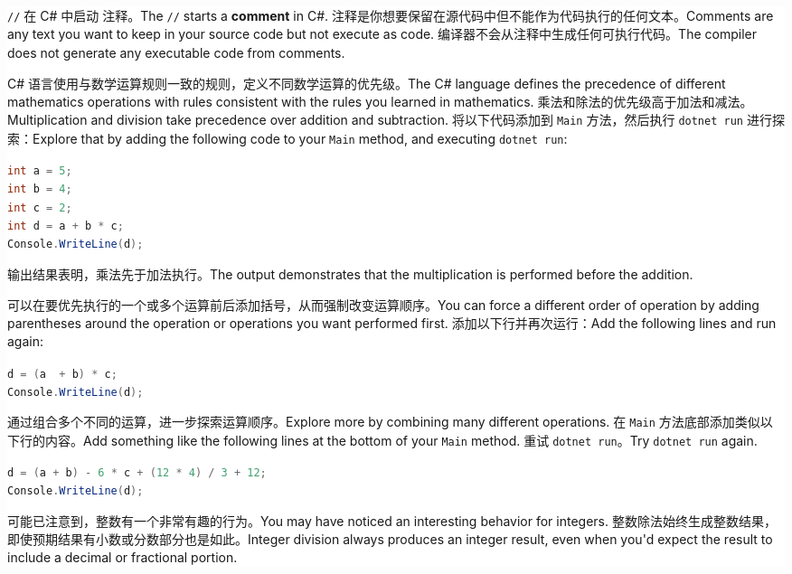 <span data-ttu-id="f8960-141">`//` 在 C# 中启动 注释。</span><span class="sxs-lookup"><span data-stu-id="f8960-141">The `//` starts a **comment** in C#.</span></span> <span data-ttu-id="f8960-142">注释是你想要保留在源代码中但不能作为代码执行的任何文本。</span><span class="sxs-lookup"><span data-stu-id="f8960-142">Comments are any text you want to keep in your source code but not execute as code.</span></span> <span data-ttu-id="f8960-143">编译器不会从注释中生成任何可执行代码。</span><span class="sxs-lookup"><span data-stu-id="f8960-143">The compiler does not generate any executable code from comments.</span></span>

<span data-ttu-id="f8960-144">C# 语言使用与数学运算规则一致的规则，定义不同数学运算的优先级。</span><span class="sxs-lookup"><span data-stu-id="f8960-144">The C# language defines the precedence of different mathematics operations with rules consistent with the rules you learned in mathematics.</span></span>
<span data-ttu-id="f8960-145">乘法和除法的优先级高于加法和减法。</span><span class="sxs-lookup"><span data-stu-id="f8960-145">Multiplication and division take precedence over addition and subtraction.</span></span>
<span data-ttu-id="f8960-146">将以下代码添加到 `Main` 方法，然后执行 `dotnet run` 进行探索：</span><span class="sxs-lookup"><span data-stu-id="f8960-146">Explore that by adding the following code to your `Main` method, and executing `dotnet run`:</span></span>

```csharp
int a = 5;
int b = 4;
int c = 2;
int d = a + b * c;
Console.WriteLine(d);
 ```

<span data-ttu-id="f8960-147">输出结果表明，乘法先于加法执行。</span><span class="sxs-lookup"><span data-stu-id="f8960-147">The output demonstrates that the multiplication is performed before the addition.</span></span>

<span data-ttu-id="f8960-148">可以在要优先执行的一个或多个运算前后添加括号，从而强制改变运算顺序。</span><span class="sxs-lookup"><span data-stu-id="f8960-148">You can force a different order of operation by adding parentheses around the operation or operations you want performed first.</span></span> <span data-ttu-id="f8960-149">添加以下行并再次运行：</span><span class="sxs-lookup"><span data-stu-id="f8960-149">Add the following lines and run again:</span></span>

```csharp
d = (a  + b) * c;
Console.WriteLine(d);
```

<span data-ttu-id="f8960-150">通过组合多个不同的运算，进一步探索运算顺序。</span><span class="sxs-lookup"><span data-stu-id="f8960-150">Explore more by combining many different operations.</span></span> <span data-ttu-id="f8960-151">在 `Main` 方法底部添加类似以下行的内容。</span><span class="sxs-lookup"><span data-stu-id="f8960-151">Add something like the following lines at the bottom of your `Main` method.</span></span> <span data-ttu-id="f8960-152">重试 `dotnet run`。</span><span class="sxs-lookup"><span data-stu-id="f8960-152">Try `dotnet run` again.</span></span>

```csharp
d = (a + b) - 6 * c + (12 * 4) / 3 + 12;
Console.WriteLine(d);
```

<span data-ttu-id="f8960-153">可能已注意到，整数有一个非常有趣的行为。</span><span class="sxs-lookup"><span data-stu-id="f8960-153">You may have noticed an interesting behavior for integers.</span></span> <span data-ttu-id="f8960-154">整数除法始终生成整数结果，即使预期结果有小数或分数部分也是如此。</span><span class="sxs-lookup"><span data-stu-id="f8960-154">Integer division always produces an integer result, even when you'd expect the result to include a decimal or fractional portion.</span></span>

